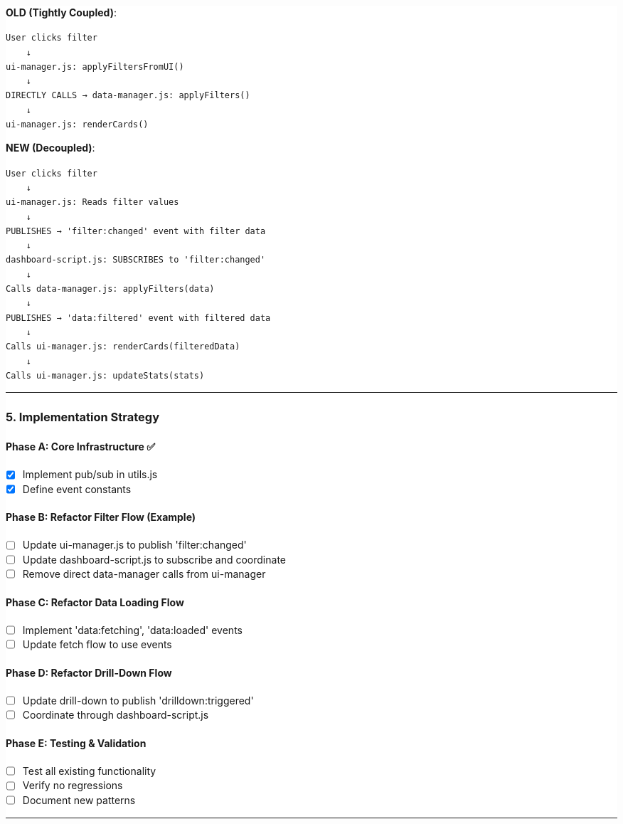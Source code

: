 **OLD (Tightly Coupled)**:
```
User clicks filter
    ↓
ui-manager.js: applyFiltersFromUI()
    ↓
DIRECTLY CALLS → data-manager.js: applyFilters()
    ↓
ui-manager.js: renderCards()
```

**NEW (Decoupled)**:
```
User clicks filter
    ↓
ui-manager.js: Reads filter values
    ↓
PUBLISHES → 'filter:changed' event with filter data
    ↓
dashboard-script.js: SUBSCRIBES to 'filter:changed'
    ↓
Calls data-manager.js: applyFilters(data)
    ↓
PUBLISHES → 'data:filtered' event with filtered data
    ↓
Calls ui-manager.js: renderCards(filteredData)
    ↓
Calls ui-manager.js: updateStats(stats)
```

---

### 5. Implementation Strategy

#### Phase A: Core Infrastructure ✅
- [x] Implement pub/sub in utils.js
- [x] Define event constants

#### Phase B: Refactor Filter Flow (Example)
- [ ] Update ui-manager.js to publish 'filter:changed'
- [ ] Update dashboard-script.js to subscribe and coordinate
- [ ] Remove direct data-manager calls from ui-manager

#### Phase C: Refactor Data Loading Flow
- [ ] Implement 'data:fetching', 'data:loaded' events
- [ ] Update fetch flow to use events

#### Phase D: Refactor Drill-Down Flow
- [ ] Update drill-down to publish 'drilldown:triggered'
- [ ] Coordinate through dashboard-script.js

#### Phase E: Testing & Validation
- [ ] Test all existing functionality
- [ ] Verify no regressions
- [ ] Document new patterns

---